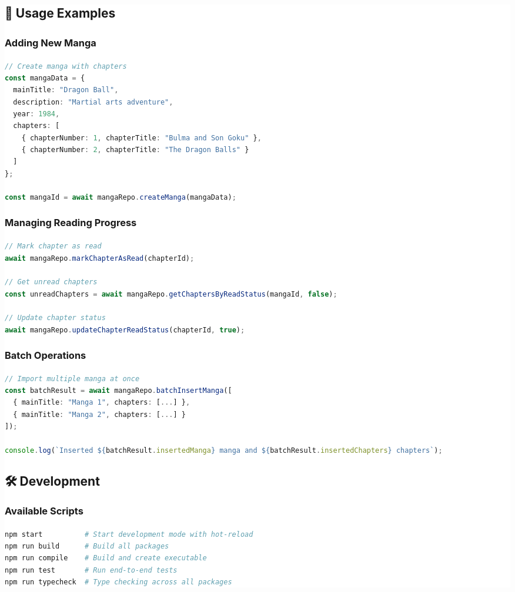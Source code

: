 ## 📱 Usage Examples

### Adding New Manga
```typescript
// Create manga with chapters
const mangaData = {
  mainTitle: "Dragon Ball",
  description: "Martial arts adventure",
  year: 1984,
  chapters: [
    { chapterNumber: 1, chapterTitle: "Bulma and Son Goku" },
    { chapterNumber: 2, chapterTitle: "The Dragon Balls" }
  ]
};

const mangaId = await mangaRepo.createManga(mangaData);
```

### Managing Reading Progress
```typescript
// Mark chapter as read
await mangaRepo.markChapterAsRead(chapterId);

// Get unread chapters
const unreadChapters = await mangaRepo.getChaptersByReadStatus(mangaId, false);

// Update chapter status
await mangaRepo.updateChapterReadStatus(chapterId, true);
```

### Batch Operations
```typescript
// Import multiple manga at once
const batchResult = await mangaRepo.batchInsertManga([
  { mainTitle: "Manga 1", chapters: [...] },
  { mainTitle: "Manga 2", chapters: [...] }
]);

console.log(`Inserted ${batchResult.insertedManga} manga and ${batchResult.insertedChapters} chapters`);
```

## 🛠️ Development

### Available Scripts

```bash
npm start          # Start development mode with hot-reload
npm run build      # Build all packages
npm run compile    # Build and create executable
npm run test       # Run end-to-end tests
npm run typecheck  # Type checking across all packages
```

